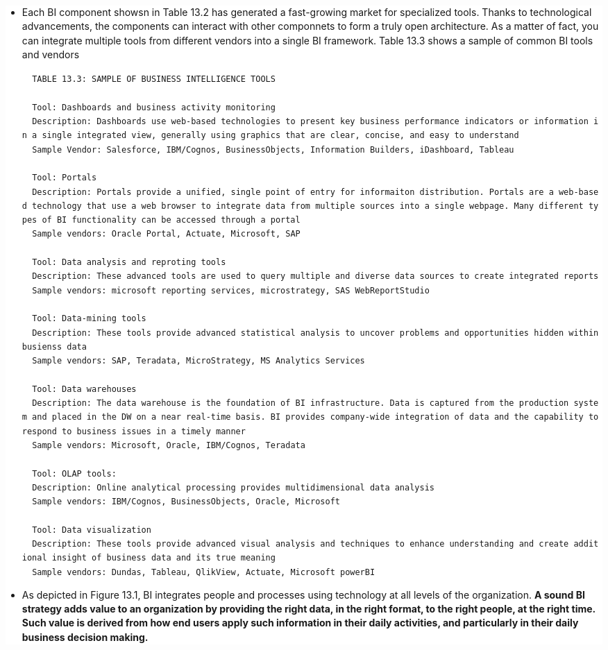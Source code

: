 * Each BI component showsn in Table 13.2 has generated a fast-growing market for specialized tools. Thanks to technological advancements, the components can interact with other componnets to form a truly open architecture. As a matter of fact, you can integrate multiple tools from different vendors into a single BI framework. Table 13.3 shows a sample of common BI tools and vendors 

        TABLE 13.3: SAMPLE OF BUSINESS INTELLIGENCE TOOLS
        
        Tool: Dashboards and business activity monitoring
        Description: Dashboards use web-based technologies to present key business performance indicators or information in a single integrated view, generally using graphics that are clear, concise, and easy to understand
        Sample Vendor: Salesforce, IBM/Cognos, BusinessObjects, Information Builders, iDashboard, Tableau

        Tool: Portals
        Description: Portals provide a unified, single point of entry for informaiton distribution. Portals are a web-based technology that use a web browser to integrate data from multiple sources into a single webpage. Many different types of BI functionality can be accessed through a portal
        Sample vendors: Oracle Portal, Actuate, Microsoft, SAP

        Tool: Data analysis and reproting tools
        Description: These advanced tools are used to query multiple and diverse data sources to create integrated reports
        Sample vendors: microsoft reporting services, microstrategy, SAS WebReportStudio

        Tool: Data-mining tools
        Description: These tools provide advanced statistical analysis to uncover problems and opportunities hidden within busienss data
        Sample vendors: SAP, Teradata, MicroStrategy, MS Analytics Services

        Tool: Data warehouses
        Description: The data warehouse is the foundation of BI infrastructure. Data is captured from the production system and placed in the DW on a near real-time basis. BI provides company-wide integration of data and the capability to respond to business issues in a timely manner
        Sample vendors: Microsoft, Oracle, IBM/Cognos, Teradata

        Tool: OLAP tools: 
        Description: Online analytical processing provides multidimensional data analysis
        Sample vendors: IBM/Cognos, BusinessObjects, Oracle, Microsoft

        Tool: Data visualization
        Description: These tools provide advanced visual analysis and techniques to enhance understanding and create additional insight of business data and its true meaning
        Sample vendors: Dundas, Tableau, QlikView, Actuate, Microsoft powerBI

* As depicted in Figure 13.1, BI integrates people and processes using technology at all levels of the organization. **A sound BI strategy adds value to an organization by providing the right data, in the right format,  to the right people, at the right time. Such value is derived from how end users apply such information in their daily activities, and particularly in their daily business decision making.**
